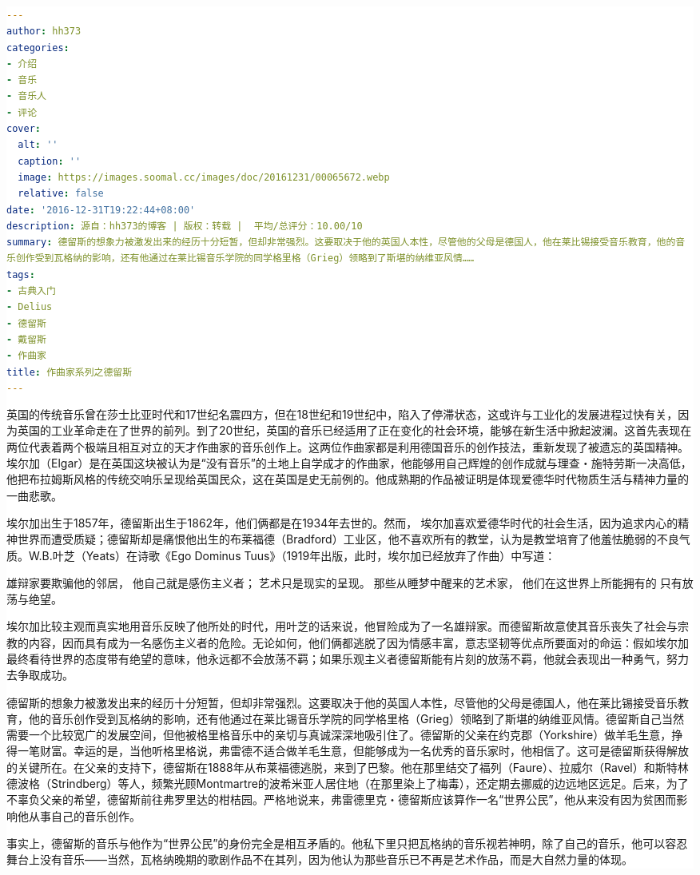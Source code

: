 ```yaml
---
author: hh373
categories:
- 介绍
- 音乐
- 音乐人
- 评论
cover:
  alt: ''
  caption: ''
  image: https://images.soomal.cc/images/doc/20161231/00065672.webp
  relative: false
date: '2016-12-31T19:22:44+08:00'
description: 源自：hh373的博客 | 版权：转载 |  平均/总评分：10.00/10
summary: 德留斯的想象力被激发出来的经历十分短暂，但却非常强烈。这要取决于他的英国人本性，尽管他的父母是德国人，他在莱比锡接受音乐教育，他的音乐创作受到瓦格纳的影响，还有他通过在莱比锡音乐学院的同学格里格（Grieg）领略到了斯堪的纳维亚风情……
tags:
- 古典入门
- Delius
- 德留斯
- 戴留斯
- 作曲家
title: 作曲家系列之德留斯
---
```


英国的传统音乐曾在莎士比亚时代和17世纪名震四方，但在18世纪和19世纪中，陷入了停滞状态，这或许与工业化的发展进程过快有关，因为英国的工业革命走在了世界的前列。到了20世纪，英国的音乐已经适用了正在变化的社会环境，能够在新生活中掀起波澜。这首先表现在两位代表着两个极端且相互对立的天才作曲家的音乐创作上。这两位作曲家都是利用德国音乐的创作技法，重新发现了被遗忘的英国精神。埃尔加（Elgar）是在英国这块被认为是“没有音乐”的土地上自学成才的作曲家，他能够用自己辉煌的创作成就与理查・施特劳斯一决高低，他把布拉姆斯风格的传统交响乐呈现给英国民众，这在英国是史无前例的。他成熟期的作品被证明是体现爱德华时代物质生活与精神力量的一曲悲歌。

埃尔加出生于1857年，德留斯出生于1862年，他们俩都是在1934年去世的。然而， 埃尔加喜欢爱德华时代的社会生活，因为追求内心的精神世界而遭受质疑；德留斯却是痛恨他出生的布莱福德（Bradford）工业区，他不喜欢所有的教堂，认为是教堂培育了他羞怯脆弱的不良气质。W.B.叶芝（Yeats）在诗歌《Ego Dominus Tuus》（1919年出版，此时，埃尔加已经放弃了作曲）中写道：

雄辩家要欺骗他的邻居，
他自己就是感伤主义者；
艺术只是现实的呈现。
那些从睡梦中醒来的艺术家，
他们在这世界上所能拥有的
只有放荡与绝望。

埃尔加比较主观而真实地用音乐反映了他所处的时代，用叶芝的话来说，他冒险成为了一名雄辩家。而德留斯故意使其音乐丧失了社会与宗教的内容，因而具有成为一名感伤主义者的危险。无论如何，他们俩都逃脱了因为情感丰富，意志坚韧等优点所要面对的命运：假如埃尔加最终看待世界的态度带有绝望的意味，他永远都不会放荡不羁；如果乐观主义者德留斯能有片刻的放荡不羁，他就会表现出一种勇气，努力去争取成功。

德留斯的想象力被激发出来的经历十分短暂，但却非常强烈。这要取决于他的英国人本性，尽管他的父母是德国人，他在莱比锡接受音乐教育，他的音乐创作受到瓦格纳的影响，还有他通过在莱比锡音乐学院的同学格里格（Grieg）领略到了斯堪的纳维亚风情。德留斯自己当然需要一个比较宽广的发展空间，但他被格里格音乐中的亲切与真诚深深地吸引住了。德留斯的父亲在约克郡（Yorkshire）做羊毛生意，挣得一笔财富。幸运的是，当他听格里格说，弗雷德不适合做羊毛生意，但能够成为一名优秀的音乐家时，他相信了。这可是德留斯获得解放的关键所在。在父亲的支持下，德留斯在1888年从布莱福德逃脱，来到了巴黎。他在那里结交了福列（Faure）、拉威尔（Ravel）和斯特林德波格（Strindberg）等人，频繁光顾Montmartre的波希米亚人居住地（在那里染上了梅毒），还定期去挪威的边远地区远足。后来，为了不辜负父亲的希望，德留斯前往弗罗里达的柑桔园。严格地说来，弗雷德里克・德留斯应该算作一名“世界公民”，他从来没有因为贫困而影响他从事自己的音乐创作。

事实上，德留斯的音乐与他作为“世界公民”的身份完全是相互矛盾的。他私下里只把瓦格纳的音乐视若神明，除了自己的音乐，他可以容忍舞台上没有音乐――当然，瓦格纳晚期的歌剧作品不在其列，因为他认为那些音乐已不再是艺术作品，而是大自然力量的体现。
